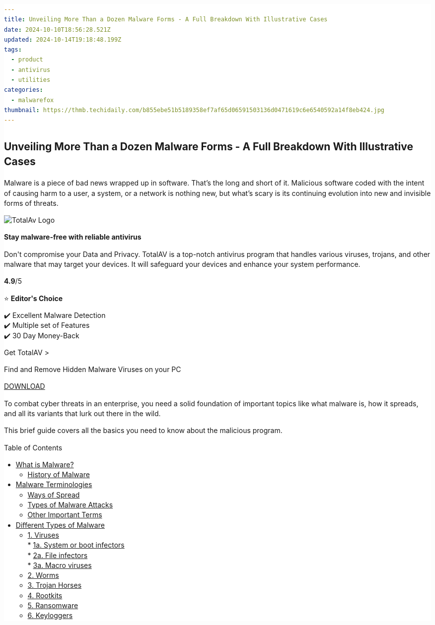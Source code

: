 ```yaml
---
title: Unveiling More Than a Dozen Malware Forms - A Full Breakdown With Illustrative Cases
date: 2024-10-10T18:56:28.521Z
updated: 2024-10-14T19:18:48.199Z
tags:
  - product
  - antivirus
  - utilities
categories:
  - malwarefox
thumbnail: https://thmb.techidaily.com/b855ebe51b5189358ef7af65d06591503136d0471619c6e6540592a14f8eb424.jpg
---
```


## Unveiling More Than a Dozen Malware Forms - A Full Breakdown With Illustrative Cases

Malware is a piece of bad news wrapped up in software. That’s the long and short of it. Malicious software coded with the intent of causing harm to a user, a system, or a network is nothing new, but what’s scary is its continuing evolution into new and invisible forms of threats.

![TotalAv Logo](https://www.malwarefox.com/wp-content/uploads/2024/02/totalav-svg.webp "totalav-svg")

**Stay malware-free with reliable antivirus**

Don't compromise your Data and Privacy. TotalAV is a top-notch antivirus program that handles various viruses, trojans, and other malware that may target your devices. It will safeguard your devices and enhance your system performance.

**4.9**/5

⭐ **Editor's Choice**

✔️ Excellent Malware Detection  
✔️ Multiple set of Features  
✔️ 30 Day Money-Back

[](https://tools.techidaily.com/malwarefox/products/) Get TotalAV > 

Find and Remove Hidden Malware Viruses on your PC

[DOWNLOAD](https://tools.techidaily.com/malwarefox/products/) 

To combat cyber threats in an enterprise, you need a solid foundation of important topics like what malware is, how it spreads, and all its variants that lurk out there in the wild.

This brief guide covers all the basics you need to know about the malicious program.

Table of Contents

* [What is Malware?](https://tools.techidaily.com/malwarefox/products/)  
   * [History of Malware](https://tools.techidaily.com/malwarefox/products/)
* [Malware Terminologies](https://tools.techidaily.com/malwarefox/products/)  
   * [Ways of Spread](https://tools.techidaily.com/malwarefox/products/)  
   * [Types of Malware Attacks](https://tools.techidaily.com/malwarefox/products/)  
   * [Other Important Terms](https://tools.techidaily.com/malwarefox/products/)
* [Different Types of Malware](https://tools.techidaily.com/malwarefox/products/)  
   * [1\. Viruses](https://tools.techidaily.com/malwarefox/products/)  
         * [1a. System or boot infectors](https://tools.techidaily.com/malwarefox/products/)  
         * [2a. File infectors](https://tools.techidaily.com/malwarefox/products/)  
         * [3a. Macro viruses](https://tools.techidaily.com/malwarefox/products/)  
   * [2\. Worms](https://tools.techidaily.com/malwarefox/products/)  
   * [3\. Trojan Horses](https://tools.techidaily.com/malwarefox/products/)  
   * [4\. Rootkits](https://tools.techidaily.com/malwarefox/products/)  
   * [5\. Ransomware](https://tools.techidaily.com/malwarefox/products/)  
   * [6\. Keyloggers](https://tools.techidaily.com/malwarefox/products/)  